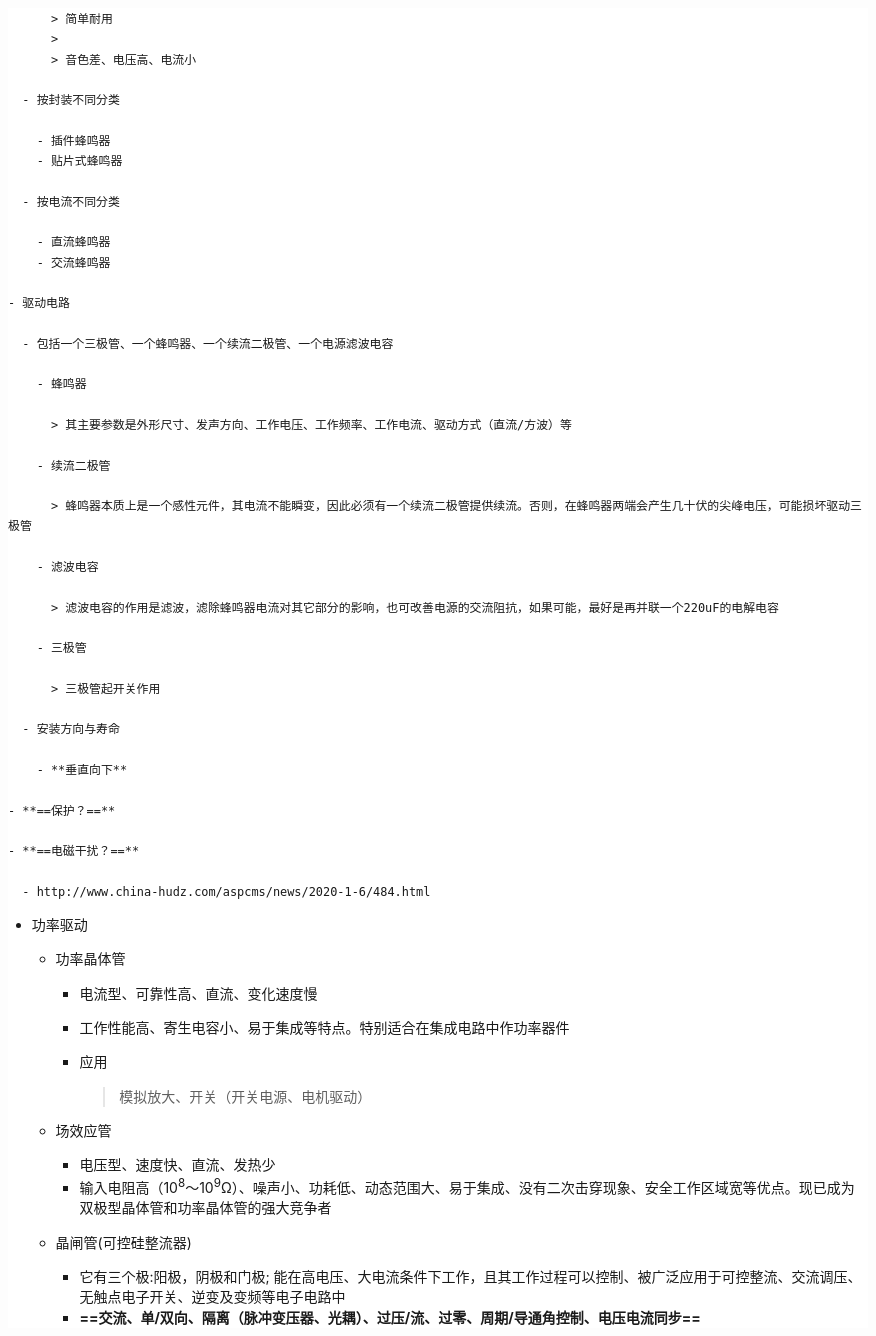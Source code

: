           > 简单耐用
          >
          > 音色差、电压高、电流小

      - 按封装不同分类

        - 插件蜂鸣器
        - 贴片式蜂鸣器

      - 按电流不同分类

        - 直流蜂鸣器
        - 交流蜂鸣器

    - 驱动电路

      - 包括一个三极管、一个蜂鸣器、一个续流二极管、一个电源滤波电容

        - 蜂鸣器

          > 其主要参数是外形尺寸、发声方向、工作电压、工作频率、工作电流、驱动方式（直流/方波）等

        - 续流二极管

          > 蜂鸣器本质上是一个感性元件，其电流不能瞬变，因此必须有一个续流二极管提供续流。否则，在蜂鸣器两端会产生几十伏的尖峰电压，可能损坏驱动三极管

        - 滤波电容

          > 滤波电容的作用是滤波，滤除蜂鸣器电流对其它部分的影响，也可改善电源的交流阻抗，如果可能，最好是再并联一个220uF的电解电容

        - 三极管

          > 三极管起开关作用

      - 安装方向与寿命

        - **垂直向下**

    - **==保护？==**

    - **==电磁干扰？==**

      - http://www.china-hudz.com/aspcms/news/2020-1-6/484.html

  - 功率驱动

    - 功率晶体管

      - 电流型、可靠性高、直流、变化速度慢

      - 工作性能高、寄生电容小、易于集成等特点。特别适合在集成电路中作功率器件

      - 应用

        > 模拟放大、开关（开关电源、电机驱动）

    - 场效应管

      - 电压型、速度快、直流、发热少
      - 输入电阻高（$10^8～10^9$Ω）、噪声小、功耗低、动态范围大、易于集成、没有二次击穿现象、安全工作区域宽等优点。现已成为双极型晶体管和功率晶体管的强大竞争者

    - 晶闸管(可控硅整流器)

      - 它有三个极:阳极，阴极和门极; 能在高电压、大电流条件下工作，且其工作过程可以控制、被广泛应用于可控整流、交流调压、无触点电子开关、逆变及变频等电子电路中
      - **==交流、单/双向、隔离（脉冲变压器、光耦）、过压/流、过零、周期/导通角控制、电压电流同步==**

